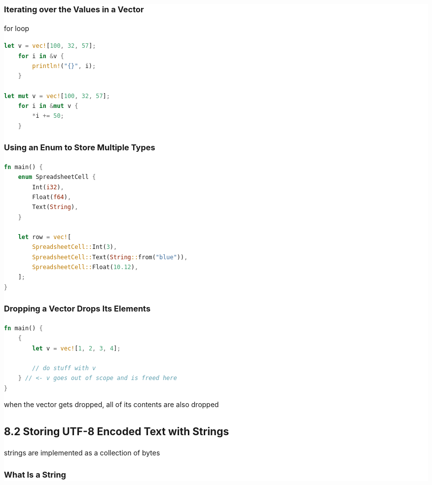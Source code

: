 ### Iterating over the Values in a Vector

for loop

```rust
let v = vec![100, 32, 57];
    for i in &v {
        println!("{}", i);
    }

let mut v = vec![100, 32, 57];
    for i in &mut v {
        *i += 50;
    }
```

### Using an Enum to Store Multiple Types

```rust
fn main() {
    enum SpreadsheetCell {
        Int(i32),
        Float(f64),
        Text(String),
    }

    let row = vec![
        SpreadsheetCell::Int(3),
        SpreadsheetCell::Text(String::from("blue")),
        SpreadsheetCell::Float(10.12),
    ];
}
```

### Dropping a Vector Drops Its Elements

```rust
fn main() {
    {
        let v = vec![1, 2, 3, 4];

        // do stuff with v
    } // <- v goes out of scope and is freed here
}
```

when the vector gets dropped, all of its contents are also dropped

## 8.2 Storing UTF-8 Encoded Text with Strings

strings are implemented as a collection of bytes

### What Is a String
